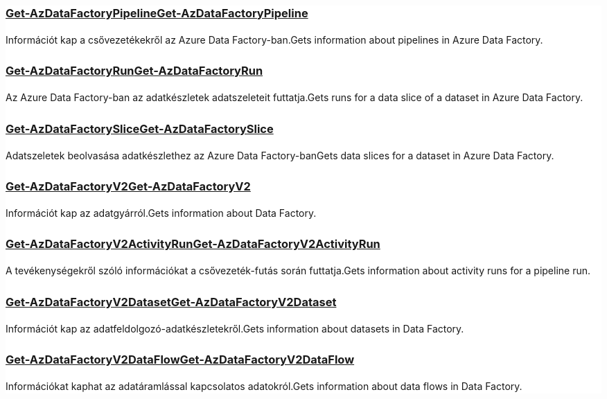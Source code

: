 ### [<span data-ttu-id="98cb3-123">Get-AzDataFactoryPipeline</span><span class="sxs-lookup"><span data-stu-id="98cb3-123">Get-AzDataFactoryPipeline</span></span>](Get-AzDataFactoryPipeline.md)
<span data-ttu-id="98cb3-124">Információt kap a csővezetékekről az Azure Data Factory-ban.</span><span class="sxs-lookup"><span data-stu-id="98cb3-124">Gets information about pipelines in Azure Data Factory.</span></span>

### [<span data-ttu-id="98cb3-125">Get-AzDataFactoryRun</span><span class="sxs-lookup"><span data-stu-id="98cb3-125">Get-AzDataFactoryRun</span></span>](Get-AzDataFactoryRun.md)
<span data-ttu-id="98cb3-126">Az Azure Data Factory-ban az adatkészletek adatszeleteit futtatja.</span><span class="sxs-lookup"><span data-stu-id="98cb3-126">Gets runs for a data slice of a dataset in Azure Data Factory.</span></span>

### [<span data-ttu-id="98cb3-127">Get-AzDataFactorySlice</span><span class="sxs-lookup"><span data-stu-id="98cb3-127">Get-AzDataFactorySlice</span></span>](Get-AzDataFactorySlice.md)
<span data-ttu-id="98cb3-128">Adatszeletek beolvasása adatkészlethez az Azure Data Factory-ban</span><span class="sxs-lookup"><span data-stu-id="98cb3-128">Gets data slices for a dataset in Azure Data Factory.</span></span>

### [<span data-ttu-id="98cb3-129">Get-AzDataFactoryV2</span><span class="sxs-lookup"><span data-stu-id="98cb3-129">Get-AzDataFactoryV2</span></span>](Get-AzDataFactoryV2.md)
<span data-ttu-id="98cb3-130">Információt kap az adatgyárról.</span><span class="sxs-lookup"><span data-stu-id="98cb3-130">Gets information about Data Factory.</span></span>

### [<span data-ttu-id="98cb3-131">Get-AzDataFactoryV2ActivityRun</span><span class="sxs-lookup"><span data-stu-id="98cb3-131">Get-AzDataFactoryV2ActivityRun</span></span>](Get-AzDataFactoryV2ActivityRun.md)
<span data-ttu-id="98cb3-132">A tevékenységekről szóló információkat a csővezeték-futás során futtatja.</span><span class="sxs-lookup"><span data-stu-id="98cb3-132">Gets information about activity runs for a pipeline run.</span></span>

### [<span data-ttu-id="98cb3-133">Get-AzDataFactoryV2Dataset</span><span class="sxs-lookup"><span data-stu-id="98cb3-133">Get-AzDataFactoryV2Dataset</span></span>](Get-AzDataFactoryV2Dataset.md)
<span data-ttu-id="98cb3-134">Információt kap az adatfeldolgozó-adatkészletekről.</span><span class="sxs-lookup"><span data-stu-id="98cb3-134">Gets information about datasets in Data Factory.</span></span>

### [<span data-ttu-id="98cb3-135">Get-AzDataFactoryV2DataFlow</span><span class="sxs-lookup"><span data-stu-id="98cb3-135">Get-AzDataFactoryV2DataFlow</span></span>](Get-AzDataFactoryV2DataFlow.md)
<span data-ttu-id="98cb3-136">Információkat kaphat az adatáramlással kapcsolatos adatokról.</span><span class="sxs-lookup"><span data-stu-id="98cb3-136">Gets information about data flows in Data Factory.</span></span>
